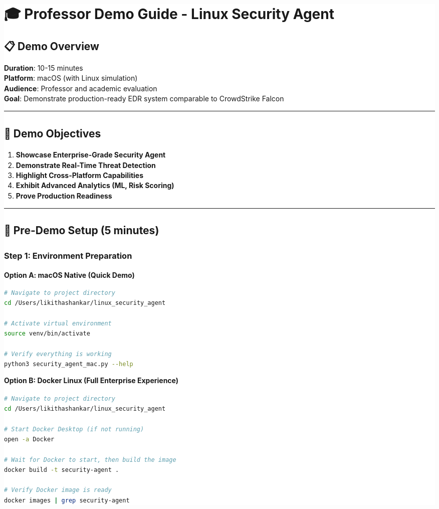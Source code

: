 # 🎓 **Professor Demo Guide - Linux Security Agent**

## 📋 **Demo Overview**

**Duration**: 10-15 minutes  
**Platform**: macOS (with Linux simulation)  
**Audience**: Professor and academic evaluation  
**Goal**: Demonstrate production-ready EDR system comparable to CrowdStrike Falcon

---

## 🎯 **Demo Objectives**

1. **Showcase Enterprise-Grade Security Agent**
2. **Demonstrate Real-Time Threat Detection**
3. **Highlight Cross-Platform Capabilities**
4. **Exhibit Advanced Analytics (ML, Risk Scoring)**
5. **Prove Production Readiness**

---

## 🚀 **Pre-Demo Setup (5 minutes)**

### Step 1: Environment Preparation

**Option A: macOS Native (Quick Demo)**
```bash
# Navigate to project directory
cd /Users/likithashankar/linux_security_agent

# Activate virtual environment
source venv/bin/activate

# Verify everything is working
python3 security_agent_mac.py --help
```

**Option B: Docker Linux (Full Enterprise Experience)**
```bash
# Navigate to project directory
cd /Users/likithashankar/linux_security_agent

# Start Docker Desktop (if not running)
open -a Docker

# Wait for Docker to start, then build the image
docker build -t security-agent .

# Verify Docker image is ready
docker images | grep security-agent
```

